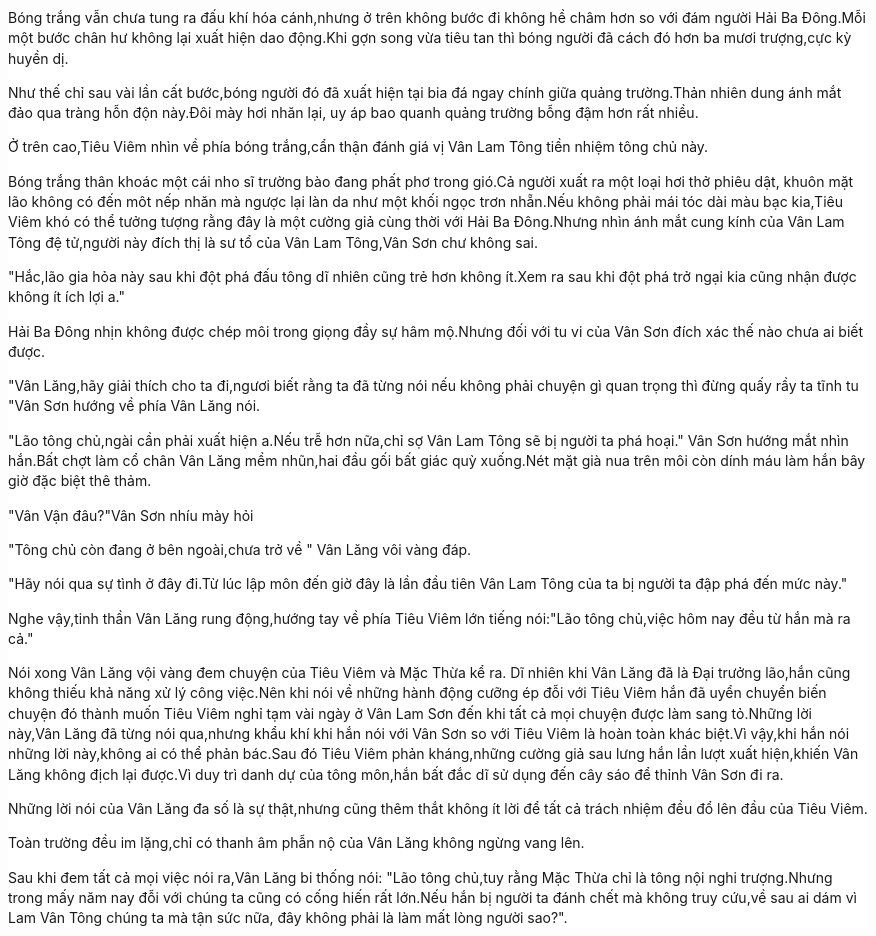 Bóng trắng vẫn chưa tung ra đấu khí hóa cánh,nhưng ở trên không bước đi không hề châm hơn so với đám người Hải Ba Đông.Mỗi một bước chân hư không lại xuất hiện dao động.Khi gợn song vừa tiêu tan thì bóng người đã cách đó hơn ba mươi trượng,cực kỳ huyền dị.

Như thế chỉ sau vài lần cất bước,bóng người đó đã xuất hiện tại bia đá ngay chính giữa quảng trường.Thản nhiên dung ánh mắt đảo qua tràng hỗn độn này.Đôi mày hơi nhăn lại, uy áp bao quanh quảng trường bỗng đậm hơn rất nhiều.

Ở trên cao,Tiêu Viêm nhìn về phía bóng trắng,cẩn thận đánh giá vị Vân Lam Tông tiền nhiệm tông chủ này.

Bóng trắng thân khoác một cái nho sĩ trường bào đang phất phơ trong gió.Cả người xuất ra một loại hơi thở phiêu dật, khuôn mặt lão không có đến môt nếp nhăn mà ngược lại làn da như một khối ngọc trơn nhẵn.Nếu không phải mái tóc dài màu bạc kia,Tiêu Viêm khó có thể tưởng tượng rằng đây là một cường giả cùng thời với Hải Ba Đông.Nhưng nhìn ánh mắt cung kính của Vân Lam Tông đệ tử,người này đích thị là sư tổ của Vân Lam Tông,Vân Sơn chư không sai.

"Hắc,lão gia hỏa này sau khi đột phá đấu tông dĩ nhiên cũng trẻ hơn không ít.Xem ra sau khi đột phá trở ngại kia cũng nhận được không ít ích lợi a."

Hải Ba Đông nhịn không được chép môi trong giọng đầy sự hâm mộ.Nhưng đối với tu vi của Vân Sơn đích xác thế nào chưa ai biết được.

"Vân Lăng,hãy giải thích cho ta đi,ngươi biết rằng ta đã từng nói nếu không phải chuyện gì quan trọng thì đừng quấy rầy ta tĩnh tu "Vân Sơn hướng về phía Vân Lăng nói.

"Lão tông chủ,ngài cần phải xuất hiện a.Nếu trễ hơn nữa,chỉ sợ Vân Lam Tông sẽ bị người ta phá hoại." Vân Sơn hướng mắt nhìn hắn.Bất chợt làm cổ chân Vân Lăng mềm nhũn,hai đầu gối bất giác quỳ xuống.Nét mặt già nua trên môi còn dính máu làm hắn bây giờ đặc biệt thê thảm.

"Vân Vận đâu?"Vân Sơn nhíu mày hỏi

"Tông chủ còn đang ở bên ngoài,chưa trở về " Vân Lăng vôi vàng đáp.

"Hãy nói qua sự tình ở đây đi.Từ lúc lập môn đến giờ đây là lần đầu tiên Vân Lam Tông của ta bị người ta đập phá đến mức này."

Nghe vậy,tinh thần Vân Lăng rung động,hướng tay về phía Tiêu Viêm lớn tiếng nói:"Lão tông chủ,việc hôm nay đều từ hắn mà ra cả."

Nói xong Vân Lăng vội vàng đem chuyện của Tiêu Viêm và Mặc Thừa kể ra. Dĩ nhiên khi Vân Lăng đã là Đại trưởng lão,hắn cũng không thiếu khả năng xử lý công việc.Nên khi nói về những hành động cưỡng ép đỗi với Tiêu Viêm hắn đã uyển chuyển biến chuyện đó thành muốn Tiêu Viêm nghỉ tạm vài ngày ở Vân Lam Sơn đến khi tất cả mọi chuyện được làm sang tỏ.Những lời này,Vân Lăng đã từng nói qua,nhưng khẩu khí khi hắn nói với Vân Sơn so với Tiêu Viêm là hoàn toàn khác biệt.Vì vậy,khi hắn nói những lời này,không ai có thể phản bác.Sau đó Tiêu Viêm phản kháng,những cường giả sau lưng hắn lần lượt xuất hiện,khiến Vân Lăng không địch lại được.Vì duy trì danh dự của tông môn,hắn bất đắc dĩ sử dụng đến cây sáo để thỉnh Vân Sơn đi ra.

Những lời nói của Vân Lăng đa số là sự thật,nhưng cũng thêm thắt không ít lời để tất cả trách nhiệm đều đổ lên đầu của Tiêu Viêm.

Toàn trường đều im lặng,chỉ có thanh âm phẫn nộ của Vân Lăng không ngừng vang lên.

Sau khi đem tất cả mọi việc nói ra,Vân Lăng bi thống nói: "Lão tông chủ,tuy rằng Mặc Thừa chỉ là tông nội nghi trượng.Nhưng trong mấy năm nay đỗi với chúng ta cũng có cống hiến rất lớn.Nếu hắn bị người ta đánh chết mà không truy cứu,về sau ai dám vì Lam Vân Tông chúng ta mà tận sức nữa, đây không phải là làm mất lòng người sao?".
